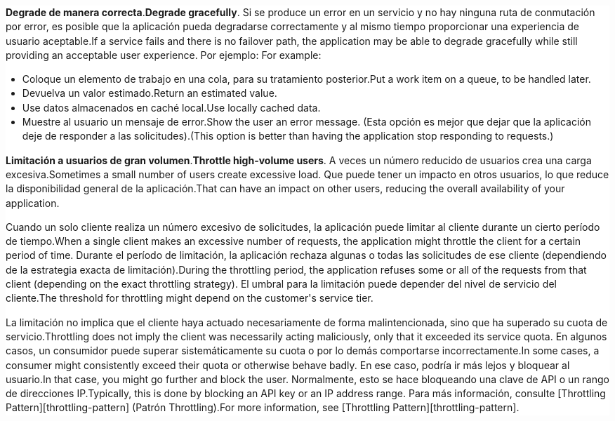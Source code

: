 <span data-ttu-id="58cff-383">**Degrade de manera correcta**.</span><span class="sxs-lookup"><span data-stu-id="58cff-383">**Degrade gracefully**.</span></span> <span data-ttu-id="58cff-384">Si se produce un error en un servicio y no hay ninguna ruta de conmutación por error, es posible que la aplicación pueda degradarse correctamente y al mismo tiempo proporcionar una experiencia de usuario aceptable.</span><span class="sxs-lookup"><span data-stu-id="58cff-384">If a service fails and there is no failover path, the application may be able to degrade gracefully while still providing an acceptable user experience.</span></span> <span data-ttu-id="58cff-385">Por ejemplo: </span><span class="sxs-lookup"><span data-stu-id="58cff-385">For example:</span></span>

* <span data-ttu-id="58cff-386">Coloque un elemento de trabajo en una cola, para su tratamiento posterior.</span><span class="sxs-lookup"><span data-stu-id="58cff-386">Put a work item on a queue, to be handled later.</span></span>
* <span data-ttu-id="58cff-387">Devuelva un valor estimado.</span><span class="sxs-lookup"><span data-stu-id="58cff-387">Return an estimated value.</span></span>
* <span data-ttu-id="58cff-388">Use datos almacenados en caché local.</span><span class="sxs-lookup"><span data-stu-id="58cff-388">Use locally cached data.</span></span>
* <span data-ttu-id="58cff-389">Muestre al usuario un mensaje de error.</span><span class="sxs-lookup"><span data-stu-id="58cff-389">Show the user an error message.</span></span> <span data-ttu-id="58cff-390">(Esta opción es mejor que dejar que la aplicación deje de responder a las solicitudes).</span><span class="sxs-lookup"><span data-stu-id="58cff-390">(This option is better than having the application stop responding to requests.)</span></span>

<span data-ttu-id="58cff-391">**Limitación a usuarios de gran volumen**.</span><span class="sxs-lookup"><span data-stu-id="58cff-391">**Throttle high-volume users**.</span></span> <span data-ttu-id="58cff-392">A veces un número reducido de usuarios crea una carga excesiva.</span><span class="sxs-lookup"><span data-stu-id="58cff-392">Sometimes a small number of users create excessive load.</span></span> <span data-ttu-id="58cff-393">Que puede tener un impacto en otros usuarios, lo que reduce la disponibilidad general de la aplicación.</span><span class="sxs-lookup"><span data-stu-id="58cff-393">That can have an impact on other users, reducing the overall availability of your application.</span></span>

<span data-ttu-id="58cff-394">Cuando un solo cliente realiza un número excesivo de solicitudes, la aplicación puede limitar al cliente durante un cierto período de tiempo.</span><span class="sxs-lookup"><span data-stu-id="58cff-394">When a single client makes an excessive number of requests, the application might throttle the client for a certain period of time.</span></span> <span data-ttu-id="58cff-395">Durante el período de limitación, la aplicación rechaza algunas o todas las solicitudes de ese cliente (dependiendo de la estrategia exacta de limitación).</span><span class="sxs-lookup"><span data-stu-id="58cff-395">During the throttling period, the application refuses some or all of the requests from that client (depending on the exact throttling strategy).</span></span> <span data-ttu-id="58cff-396">El umbral para la limitación puede depender del nivel de servicio del cliente.</span><span class="sxs-lookup"><span data-stu-id="58cff-396">The threshold for throttling might depend on the customer's service tier.</span></span>

<span data-ttu-id="58cff-397">La limitación no implica que el cliente haya actuado necesariamente de forma malintencionada, sino que ha superado su cuota de servicio.</span><span class="sxs-lookup"><span data-stu-id="58cff-397">Throttling does not imply the client was necessarily acting maliciously, only that it exceeded its service quota.</span></span> <span data-ttu-id="58cff-398">En algunos casos, un consumidor puede superar sistemáticamente su cuota o por lo demás comportarse incorrectamente.</span><span class="sxs-lookup"><span data-stu-id="58cff-398">In some cases, a consumer might consistently exceed their quota or otherwise behave badly.</span></span> <span data-ttu-id="58cff-399">En ese caso, podría ir más lejos y bloquear al usuario.</span><span class="sxs-lookup"><span data-stu-id="58cff-399">In that case, you might go further and block the user.</span></span> <span data-ttu-id="58cff-400">Normalmente, esto se hace bloqueando una clave de API o un rango de direcciones IP.</span><span class="sxs-lookup"><span data-stu-id="58cff-400">Typically, this is done by blocking an API key or an IP address range.</span></span> <span data-ttu-id="58cff-401">Para más información, consulte [Throttling Pattern][throttling-pattern] (Patrón Throttling).</span><span class="sxs-lookup"><span data-stu-id="58cff-401">For more information, see [Throttling Pattern][throttling-pattern].</span></span>
